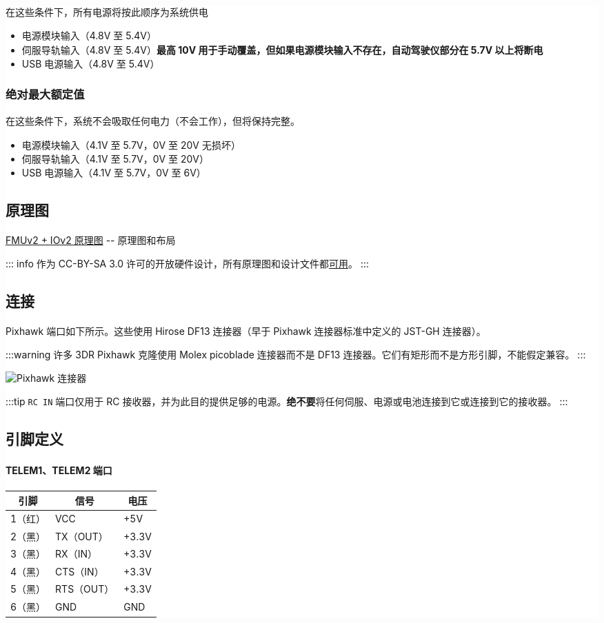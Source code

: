在这些条件下，所有电源将按此顺序为系统供电

- 电源模块输入（4.8V 至 5.4V）
- 伺服导轨输入（4.8V 至 5.4V）**最高 10V 用于手动覆盖，但如果电源模块输入不存在，自动驾驶仪部分在 5.7V 以上将断电**
- USB 电源输入（4.8V 至 5.4V）

### 绝对最大额定值

在这些条件下，系统不会吸取任何电力（不会工作），但将保持完整。

- 电源模块输入（4.1V 至 5.7V，0V 至 20V 无损坏）
- 伺服导轨输入（4.1V 至 5.7V，0V 至 20V）
- USB 电源输入（4.1V 至 5.7V，0V 至 6V）

## 原理图

[FMUv2 + IOv2 原理图](https://raw.githubusercontent.com/PX4/Hardware/master/FMUv2/PX4FMUv2.4.5.pdf) -- 原理图和布局

::: info
作为 CC-BY-SA 3.0 许可的开放硬件设计，所有原理图和设计文件都[可用](https://github.com/pixhawk/Hardware)。
:::

## 连接

Pixhawk 端口如下所示。这些使用 Hirose DF13 连接器（早于 Pixhawk 连接器标准中定义的 JST-GH 连接器）。

:::warning
许多 3DR Pixhawk 克隆使用 Molex picoblade 连接器而不是 DF13 连接器。它们有矩形而不是方形引脚，不能假定兼容。
:::

![Pixhawk 连接器](../../assets/flight_controller/pixhawk1/pixhawk_connectors.png)

:::tip
`RC IN` 端口仅用于 RC 接收器，并为此目的提供足够的电源。**绝不要**将任何伺服、电源或电池连接到它或连接到它的接收器。
:::

## 引脚定义

#### TELEM1、TELEM2 端口

| 引脚      | 信号      | 电压  |
| ------- | ------- | --- |
| 1（红）   | VCC     | +5V |
| 2（黑）   | TX（OUT） | +3.3V |
| 3（黑）   | RX（IN）  | +3.3V |
| 4（黑）   | CTS（IN） | +3.3V |
| 5（黑）   | RTS（OUT） | +3.3V |
| 6（黑）   | GND     | GND |
